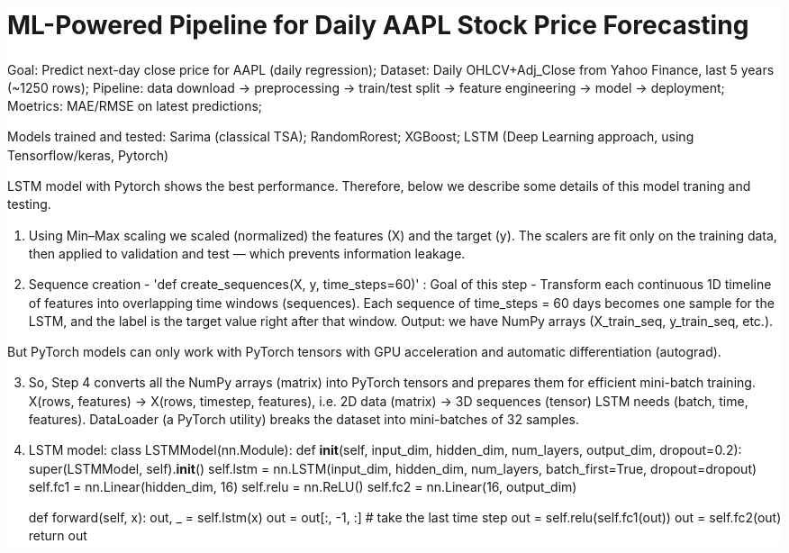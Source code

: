 # ML-Powered Pipeline for Daily AAPL Stock Price Forecasting

Goal: Predict next-day close price for AAPL (daily regression);
Dataset: Daily OHLCV+Adj_Close from Yahoo Finance, last 5 years (~1250 rows);
Pipeline: data download → preprocessing → train/test split → feature engineering → model → deployment;
Moetrics: MAE/RMSE on latest predictions;

Models trained and tested: 
Sarima (classical TSA);
RandomRorest; 
XGBoost;
LSTM (Deep Learning approach, using Tensorflow/keras, Pytorch)


LSTM model with Pytorch shows the best performance. Therefore, below we describe some details of this model traning and testing. 

1.  Using Min–Max scaling we scaled (normalized) the features (X) and the target (y). The scalers are fit only on the training data, then applied to validation and test — which prevents information leakage.

2. Sequence creation - 'def create_sequences(X, y, time_steps=60)' : 
Goal of this step - Transform each continuous 1D timeline of features into overlapping time windows (sequences).
Each sequence of time_steps = 60 days becomes one sample for the LSTM, and the label is the target value right after that window. 
Output: we have NumPy arrays (X_train_seq, y_train_seq, etc.).

But PyTorch models can only work with PyTorch tensors with GPU acceleration and automatic differentiation (autograd).

3. So, Step 4 converts all the NumPy arrays (matrix) into PyTorch tensors and prepares them for efficient mini-batch training.
X(rows, features) -> X(rows, timestep, features), i.e. 2D data (matrix) → 3D sequences (tensor)	LSTM needs (batch, time, features). 
DataLoader (a PyTorch utility) breaks the dataset into mini-batches of 32 samples.

4. LSTM model:
class LSTMModel(nn.Module):
    def __init__(self, input_dim, hidden_dim, num_layers, output_dim, dropout=0.2):
        super(LSTMModel, self).__init__()
        self.lstm = nn.LSTM(input_dim, hidden_dim, num_layers, batch_first=True, dropout=dropout)
        self.fc1 = nn.Linear(hidden_dim, 16)
        self.relu = nn.ReLU()
        self.fc2 = nn.Linear(16, output_dim)
        
    def forward(self, x):
        out, _ = self.lstm(x)
        out = out[:, -1, :]  # take the last time step
        out = self.relu(self.fc1(out))
        out = self.fc2(out)
        return out
